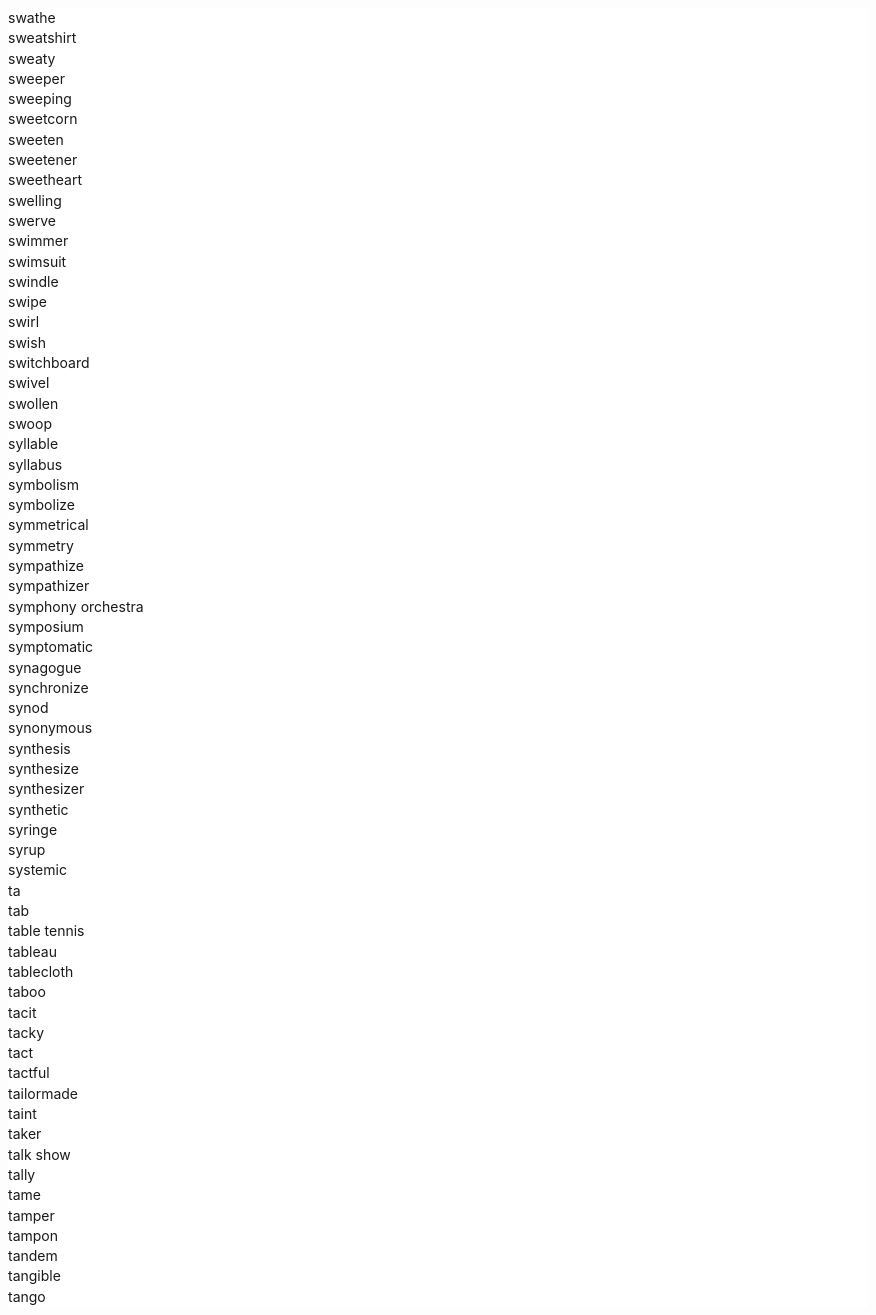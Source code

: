 swathe  
sweatshirt  
sweaty  
sweeper  
sweeping  
sweetcorn  
sweeten  
sweetener  
sweetheart  
swelling  
swerve  
swimmer  
swimsuit  
swindle  
swipe  
swirl  
swish  
switchboard  
swivel  
swollen  
swoop  
syllable  
syllabus  
symbolism  
symbolize  
symmetrical  
symmetry  
sympathize  
sympathizer  
symphony orchestra  
symposium  
symptomatic  
synagogue  
synchronize  
synod  
synonymous  
synthesis  
synthesize  
synthesizer  
synthetic  
syringe  
syrup  
systemic  
ta  
tab  
table tennis  
tableau  
tablecloth  
taboo  
tacit  
tacky  
tact  
tactful  
tailormade  
taint  
taker  
talk show  
tally  
tame  
tamper  
tampon  
tandem  
tangible  
tango  